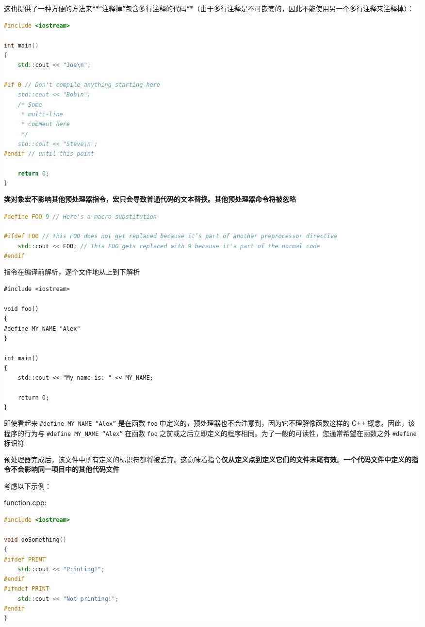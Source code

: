 这也提供了一种方便的方法来**“注释掉”包含多行注释的代码**（由于多行注释是不可嵌套的，因此不能使用另一个多行注释来注释掉）：
```cpp
#include <iostream>

int main()
{
    std::cout << "Joe\n";

#if 0 // Don't compile anything starting here
    std::cout << "Bob\n";
    /* Some
     * multi-line
     * comment here
     */
    std::cout << "Steve\n";
#endif // until this point

    return 0;
}
```

**类对象宏不影响其他预处理器指令，宏只会导致普通代码的文本替换。其他预处理器命令将被忽略**
```cpp
#define FOO 9 // Here's a macro substitution

#ifdef FOO // This FOO does not get replaced because it’s part of another preprocessor directive
    std::cout << FOO; // This FOO gets replaced with 9 because it's part of the normal code
#endif
```

指令在编译前解析，逐个文件地从上到下解析
```
#include <iostream>

void foo()
{
#define MY_NAME "Alex"
}

int main()
{
	std::cout << "My name is: " << MY_NAME;

	return 0;
}
```
即使看起来 `#define MY_NAME “Alex”` 是在函数 `foo` 中定义的，预处理器也不会注意到，因为它不理解像函数这样的 C++ 概念。因此，该程序的行为与 `#define MY_NAME “Alex”` 在函数 `foo` 之前或之后立即定义的程序相同。为了一般的可读性，您通常希望在函数之外 `#define` 标识符


预处理器完成后，该文件中所有定义的标识符都将被丢弃。这意味着指令**仅从定义点到定义它们的文件末尾有效**。**一个代码文件中定义的指令不会影响同一项目中的其他代码文件**

考虑以下示例：

function.cpp:
```cpp
#include <iostream>

void doSomething()
{
#ifdef PRINT
    std::cout << "Printing!";
#endif
#ifndef PRINT
    std::cout << "Not printing!";
#endif
}
```